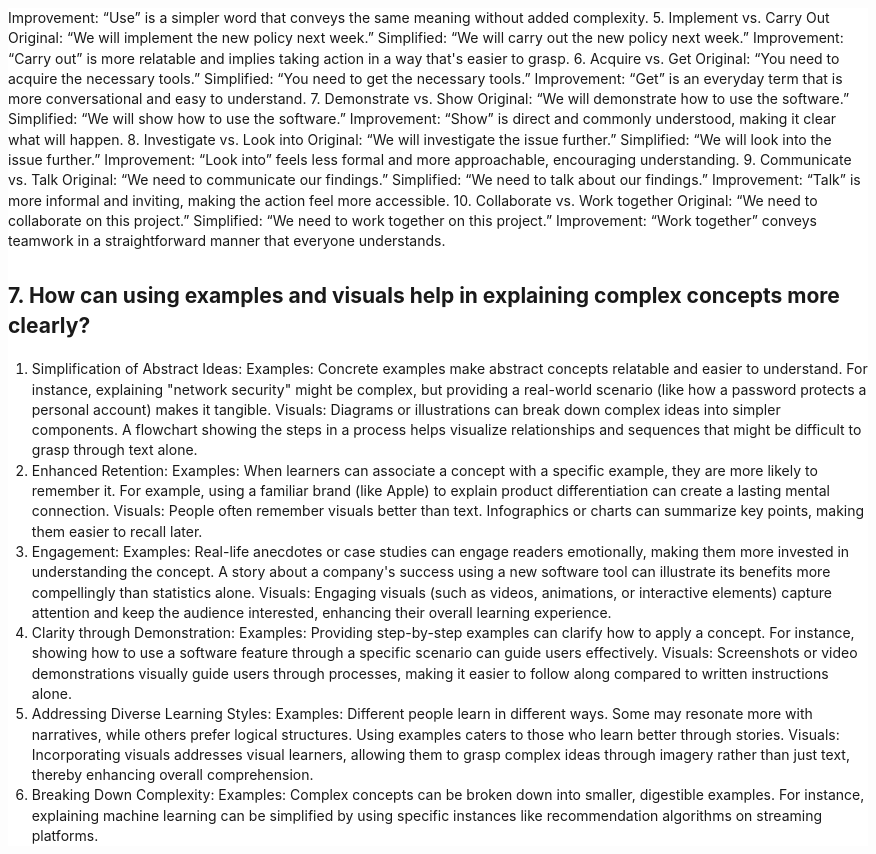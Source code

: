 Improvement: “Use” is a simpler word that conveys the same meaning without added complexity.
5. Implement vs. Carry Out
Original: “We will implement the new policy next week.”
Simplified: “We will carry out the new policy next week.”
Improvement: “Carry out” is more relatable and implies taking action in a way that's easier to grasp.
6. Acquire vs. Get
Original: “You need to acquire the necessary tools.”
Simplified: “You need to get the necessary tools.”
Improvement: “Get” is an everyday term that is more conversational and easy to understand.
7. Demonstrate vs. Show
Original: “We will demonstrate how to use the software.”
Simplified: “We will show how to use the software.”
Improvement: “Show” is direct and commonly understood, making it clear what will happen.
8. Investigate vs. Look into
Original: “We will investigate the issue further.”
Simplified: “We will look into the issue further.”
Improvement: “Look into” feels less formal and more approachable, encouraging understanding.
9. Communicate vs. Talk
Original: “We need to communicate our findings.”
Simplified: “We need to talk about our findings.”
Improvement: “Talk” is more informal and inviting, making the action feel more accessible.
10. Collaborate vs. Work together
Original: “We need to collaborate on this project.”
Simplified: “We need to work together on this project.”
Improvement: “Work together” conveys teamwork in a straightforward manner that everyone understands.

## 7. How can using examples and visuals help in explaining complex concepts more clearly?
1. Simplification of Abstract Ideas:
Examples: Concrete examples make abstract concepts relatable and easier to understand. For instance, explaining "network security" might be complex, but providing a real-world scenario (like how a password protects a personal account) makes it tangible.
Visuals: Diagrams or illustrations can break down complex ideas into simpler components. A flowchart showing the steps in a process helps visualize relationships and sequences that might be difficult to grasp through text alone.
2. Enhanced Retention:
Examples: When learners can associate a concept with a specific example, they are more likely to remember it. For example, using a familiar brand (like Apple) to explain product differentiation can create a lasting mental connection.
Visuals: People often remember visuals better than text. Infographics or charts can summarize key points, making them easier to recall later.
3. Engagement:
Examples: Real-life anecdotes or case studies can engage readers emotionally, making them more invested in understanding the concept. A story about a company's success using a new software tool can illustrate its benefits more compellingly than statistics alone.
Visuals: Engaging visuals (such as videos, animations, or interactive elements) capture attention and keep the audience interested, enhancing their overall learning experience.
4. Clarity through Demonstration:
Examples: Providing step-by-step examples can clarify how to apply a concept. For instance, showing how to use a software feature through a specific scenario can guide users effectively.
Visuals: Screenshots or video demonstrations visually guide users through processes, making it easier to follow along compared to written instructions alone.
5. Addressing Diverse Learning Styles:
Examples: Different people learn in different ways. Some may resonate more with narratives, while others prefer logical structures. Using examples caters to those who learn better through stories.
Visuals: Incorporating visuals addresses visual learners, allowing them to grasp complex ideas through imagery rather than just text, thereby enhancing overall comprehension.
6. Breaking Down Complexity:
Examples: Complex concepts can be broken down into smaller, digestible examples. For instance, explaining machine learning can be simplified by using specific instances like recommendation algorithms on streaming platforms.